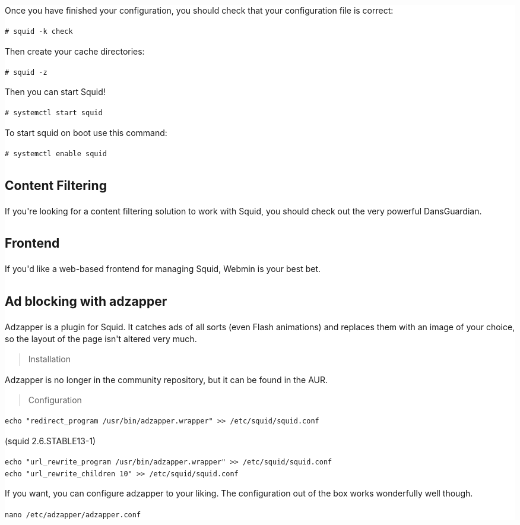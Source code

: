 Once you have finished your configuration, you should check that your
configuration file is correct:

    # squid -k check

Then create your cache directories:

    # squid -z

Then you can start Squid!

    # systemctl start squid

To start squid on boot use this command:

    # systemctl enable squid

Content Filtering
-----------------

If you're looking for a content filtering solution to work with Squid,
you should check out the very powerful DansGuardian.

Frontend
--------

If you'd like a web-based frontend for managing Squid, Webmin is your
best bet.

Ad blocking with adzapper
-------------------------

Adzapper is a plugin for Squid. It catches ads of all sorts (even Flash
animations) and replaces them with an image of your choice, so the
layout of the page isn't altered very much.

> Installation

Adzapper is no longer in the community repository, but it can be found
in the AUR.

> Configuration

    echo "redirect_program /usr/bin/adzapper.wrapper" >> /etc/squid/squid.conf

(squid 2.6.STABLE13-1)

    echo "url_rewrite_program /usr/bin/adzapper.wrapper" >> /etc/squid/squid.conf
    echo "url_rewrite_children 10" >> /etc/squid/squid.conf

If you want, you can configure adzapper to your liking. The
configuration out of the box works wonderfully well though.

    nano /etc/adzapper/adzapper.conf
